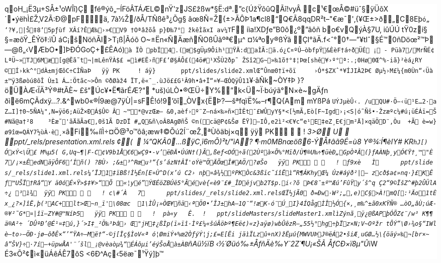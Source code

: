 qoH_¡Ë3µ+SÅ±¹oWÎî)Ç fé®ýõ„–ÍFö­ÂTÁÆL©nŸ'zJS£žßw*§Ë:dª.”c{ÚžŸõûQÃî!vyÂ c¹€œÅ©#üˆ§ÿÜõX´•ýëhÌ£Ž‚V2Ã:Ð@pFä‚	7à½Ž/ðÅ/TÑßê³¿Õg§ âœ8Ñ=Ž{±>ÃÔÞ1a¶cl8“Q€Ã8qqDR²t–"€æ¯'‚{¥Œ±>ð„C8Eþ`ó„
‘?¥‚|Š‡8‘5pƒùf
XÂí?ÊÆ‰›»€V9 †Oªâžõå
p}Ð‰7°
žkêÌãxI av¼T`F iìa!XDƒe”B0ô¿º”âôñ
bo€vQýÀ§7U‚ iûÚÚ	tŸ0zí§
§=æõŸ_ÊÝö‡:ïÛ
áC¡šNöñÃI>T¡ß|Ãóõ
O~±Ën«ÑÄæñÑOßÛãºª€µ^ ¤¼ªoy®ßÝã ÇI°ãÄ.f<ˆ°0†—”¥tIˆ§É™0ñDöœ²™Þ—@ß„‹VÆbO•]ÞÐÓGoÇ+£ÊAó)`à ÏÒ pbÏ4.(œ$gÜµ9Ôih¹ŸÄ:daÌÃ:ä.ó¿C¤ºÚ–òbfpŸ&ÈèF†á÷ðÜÉ ¡ - Püà7/MrÑÉ¢LªÜ~»TJ6Mæ[g@Ëã˜t¬|mLênŸÀ$£ =ì#EË›ñF£‘Ø§ÁÔ£(4ö#¹XŠÙ2ðp˜
ŽSî2G~»‰1õ†°‡¦Þœ[shê¥›º°ª:.;0Hø0Œ^%-iã}²èá¿RY©Í›kk^°dÀ±mjŒôC÷CÌÑaÞ   ÿÿ PK     ! áÿ}       ppt/slides/slide2.xmlŒ“Ûnœ0†ï+õï	 ›Ó*$ZXˆ*¥ÍJIÀ2Þ€
Øµ½›M£¼{m0Ùn“‹Üà±™ÿ3ßøòú8ôÎ
Ù±1 Á…:Ötãc~>Ôn
©ðØàž4 ÏT‚ë«¯_.ùJö££G¹Â9h•â+Ï“¤¥–ŒÓQÿÛ11`¥·âÑk~ÒY‡Þ
}?öÜÀÆ‹ÏÄ³Ý®#tÃÈ~ £š“Úc¥•Ë¶ãrÉÆ?“
*uš)úLÒ•®ŒÜ÷Y%”k<Ü~Ï·búýã°N×è~gÄƒn
ðìë6mÇÃdxÿ…?.&^wb0«®Í9æ@7ÿÙ|=sFÊ!ó!9’öî_ÒVx{ËÞ?—šªfqïË‰–r¶Q{Am	mYßPá `UÝJµèÛ‹. /uQU#·Ö–‹ü¹E…2·aZ…I]†0~5ÑA¼"‚N=ÿö6;AüŽ×ÐÁ$Û©
Â
~™*@vzŒæ—
&0,aèf›º¨Z—ná×‰»ñ×ÌÊt¯£WÛ­yY§*<[½mÃ‚Eò[F~Igd›¡<S|ó˜Ñš•·Žzæºc¼#ú¡üÉÁï=Š
#Nã@a†²8	³Èæ˜'ãÄãÃa€‚0š1Ã DzDÏ #„Q&ñ\oÂ8AgØñŠ
©n(cä@P¢&Šø ËŸ]—IÔ,e2ì²<€¥c“e¹E‡eZ¸E€jm²Ä]×qäÖD¨,Òu	+Ã è=w}ø9îœ=QÁY7½ùÀ·è¸×`âFi‰íîÌ÷¤Ö@³o™ôâ;æw‡©Õú2Í¨œŽ¸ªÙõäbj×q  ÿÿ PK     ! *3>Ø  U   ppt/_rels/presentation.xml.rels ¢(                                                                                                                                                                                                                                                                  ¼”QKÃ0…ßÿC¸ï6mÕ)²t/"ìA? ¶·m0MBnœöß6-ÝÅ‡âã9É=ù8	Y®¾:Í¶èIY# KR`hJ[)ÓxÝ<\Ü£ M%µ5( G‚Uq~¶|F-C¢V9b1Å€6wÇ9•-v’ëÐÄ•ÚúN†(}Ã,ßeƒ<OÓ÷ã(2Ùºà×Õ%°Mïð/Ù¶®U‰÷¶üèÐ„GpÒªÂ(}ƒAÀNþ¸yÓ€Ÿ†¸™"È7/¡×±ÊedNäÿÔF6‘Íñ() ?BÙ› ;&±³^Rœu³“{s’ázN†­ÂÏ'oÝè™ÖÄÕœÎ#AÖ/?øŠo   ÿÿ PK     ! ƒ9xè   Ì      ppt/slides/_rels/slide1.xml.rels¼’ÏJ1‡ïBß!Ì½Én[E¤Ù^D(x’ú C2›
nþ¤â¾½ºPKÒc&3ßïc˜íîËì“R¶ÁKhyŒ¼
Úz#áýð²|–
zcð$a¢»nq·}£KÊƒ™UŠÏ†Râ“Y
ä0óÉ×Ÿ>$‡¥>“Õ «¦yé”ÝŒÉöZBÚë5°Ãévè{«è9¨£#_ÎDëjvb2T$p.i‹?õ
Þ€8¯±º™Æú’FûŸy´š^q
Ç2“9©ÏšZ^#þ2ÛÜlA÷¿
³ì¾  ÿÿ PK     ! c\#´À   7      ppt/slides/_rels/slide2.xml.relsŒÏ½jÃ0 ð=Ðw·W²;„,e)C§>À!mQ[:¹Äo1tÈx_¿?×]îË,þ(³AC+lt>Œ~n_ï'\08œc 
1\ÌÛ¡»ÒŒ¥ñä‹ªÖ0•’ÎJ±hA–1Q¨“!æK-ó¨Ú_I}4ÍQågÌÎ½Ó{×‚¸m‰^±ã0xKŸÑ®
…òO„âÙ;úÆ-®¥²˜G*¤|îï–ZY#@™NíÞ5   ÿÿ PK     !  pà«y   Ê.  !   ppt/slideMasters/slideMaster1.xmlìZýnã¸ÿ¿@ßAPþÓÕZ¢¨/w³ K¶¶
ä®A²÷ ´DÛºÐ’@É¹¤‡ú,}´>I‡_²Ö‰³Þâ›
Œ"jH‡¿ßÌp(ï»ïî·Ìº£¼«šúÂöÞº¶Eë¢)«z}aÿø)wbÛêzR—„55½°hg÷þÏz×N;V~Oºžr
tÔÝ”\Ø›¾o§“IWlè–to›–ÖÐ·jø–ôðÊ×“’“ŸA÷–Më†“-©j[Ïç§ÌoV«ª ó¦ØmiÝ+%œ2ÒƒýÝ¦j;£­=E[Ëi jäìÏLzû+nX)žËµú{MWVUÞJ®ëÁ2•šiÆ¸uGØ…½\{öäý»‰¬[br×~â”ŠV}÷·7í—+üpwÅA'¨´­šl_¡@vèaòµ¾“ÉÁôµi’éýŠoÅà±ÀB`ñAü½ï­B	‹½´Øüó‰±ÅfñÄè‰Y`2Z´¶U¡­«ŠÃ
ÅfCÐ×ï8µ"Û*iW É3«Õ²¢ì«üÁêÁÊ7ôS
<6Ð^Aç‹5ëæ¯¹Ÿý]þ™
